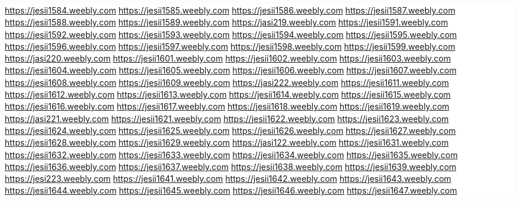 <a href="https://jesii1584.weebly.com">https://jesii1584.weebly.com</a>
<a href="https://jesii1585.weebly.com">https://jesii1585.weebly.com</a>
<a href="https://jesii1586.weebly.com">https://jesii1586.weebly.com</a>
<a href="https://jesii1587.weebly.com">https://jesii1587.weebly.com</a>
<a href="https://jesii1588.weebly.com">https://jesii1588.weebly.com</a>
<a href="https://jesii1589.weebly.com">https://jesii1589.weebly.com</a>
<a href="https://jasi219.weebly.com">https://jasi219.weebly.com</a>
<a href="https://jesii1591.weebly.com">https://jesii1591.weebly.com</a>
<a href="https://jesii1592.weebly.com">https://jesii1592.weebly.com</a>
<a href="https://jesii1593.weebly.com">https://jesii1593.weebly.com</a>
<a href="https://jesii1594.weebly.com">https://jesii1594.weebly.com</a>
<a href="https://jesii1595.weebly.com">https://jesii1595.weebly.com</a>
<a href="https://jesii1596.weebly.com">https://jesii1596.weebly.com</a>
<a href="https://jesii1597.weebly.com">https://jesii1597.weebly.com</a>
<a href="https://jesii1598.weebly.com">https://jesii1598.weebly.com</a>
<a href="https://jesii1599.weebly.com">https://jesii1599.weebly.com</a>
<a href="https://jasi220.weebly.com">https://jasi220.weebly.com</a>
<a href="https://jesii1601.weebly.com">https://jesii1601.weebly.com</a>
<a href="https://jesii1602.weebly.com">https://jesii1602.weebly.com</a>
<a href="https://jesii1603.weebly.com">https://jesii1603.weebly.com</a>
<a href="https://jesii1604.weebly.com">https://jesii1604.weebly.com</a>
<a href="https://jesii1605.weebly.com">https://jesii1605.weebly.com</a>
<a href="https://jesii1606.weebly.com">https://jesii1606.weebly.com</a>
<a href="https://jesii1607.weebly.com">https://jesii1607.weebly.com</a>
<a href="https://jesii1608.weebly.com">https://jesii1608.weebly.com</a>
<a href="https://jesii1609.weebly.com">https://jesii1609.weebly.com</a>
<a href="https://jasi222.weebly.com">https://jasi222.weebly.com</a>
<a href="https://jesii1611.weebly.com">https://jesii1611.weebly.com</a>
<a href="https://jesii1612.weebly.com">https://jesii1612.weebly.com</a>
<a href="https://jesii1613.weebly.com">https://jesii1613.weebly.com</a>
<a href="https://jesii1614.weebly.com">https://jesii1614.weebly.com</a>
<a href="https://jesii1615.weebly.com">https://jesii1615.weebly.com</a>
<a href="https://jesii1616.weebly.com">https://jesii1616.weebly.com</a>
<a href="https://jesii1617.weebly.com">https://jesii1617.weebly.com</a>
<a href="https://jesii1618.weebly.com">https://jesii1618.weebly.com</a>
<a href="https://jesii1619.weebly.com">https://jesii1619.weebly.com</a>
<a href="https://jasi221.weebly.com">https://jasi221.weebly.com</a>
<a href="https://jesii1621.weebly.com">https://jesii1621.weebly.com</a>
<a href="https://jesii1622.weebly.com">https://jesii1622.weebly.com</a>
<a href="https://jesii1623.weebly.com">https://jesii1623.weebly.com</a>
<a href="https://jesii1624.weebly.com">https://jesii1624.weebly.com</a>
<a href="https://jesii1625.weebly.com">https://jesii1625.weebly.com</a>
<a href="https://jesii1626.weebly.com">https://jesii1626.weebly.com</a>
<a href="https://jesii1627.weebly.com">https://jesii1627.weebly.com</a>
<a href="https://jesii1628.weebly.com">https://jesii1628.weebly.com</a>
<a href="https://jesii1629.weebly.com">https://jesii1629.weebly.com</a>
<a href="https://jasi122.weebly.com">https://jasi122.weebly.com</a>
<a href="https://jesii1631.weebly.com">https://jesii1631.weebly.com</a>
<a href="https://jesii1632.weebly.com">https://jesii1632.weebly.com</a>
<a href="https://jesii1633.weebly.com">https://jesii1633.weebly.com</a>
<a href="https://jesii1634.weebly.com">https://jesii1634.weebly.com</a>
<a href="https://jesii1635.weebly.com">https://jesii1635.weebly.com</a>
<a href="https://jesii1636.weebly.com">https://jesii1636.weebly.com</a>
<a href="https://jesii1637.weebly.com">https://jesii1637.weebly.com</a>
<a href="https://jesii1638.weebly.com">https://jesii1638.weebly.com</a>
<a href="https://jesii1639.weebly.com">https://jesii1639.weebly.com</a>
<a href="https://jesi223.weebly.com">https://jesi223.weebly.com</a>
<a href="https://jesii1641.weebly.com">https://jesii1641.weebly.com</a>
<a href="https://jesii1642.weebly.com">https://jesii1642.weebly.com</a>
<a href="https://jesii1643.weebly.com">https://jesii1643.weebly.com</a>
<a href="https://jesii1644.weebly.com">https://jesii1644.weebly.com</a>
<a href="https://jesii1645.weebly.com">https://jesii1645.weebly.com</a>
<a href="https://jesii1646.weebly.com">https://jesii1646.weebly.com</a>
<a href="https://jesii1647.weebly.com">https://jesii1647.weebly.com</a>